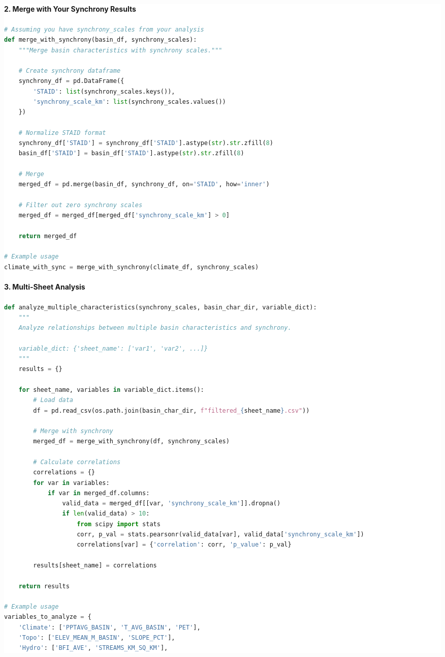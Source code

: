 #### 2. Merge with Your Synchrony Results
```python
# Assuming you have synchrony_scales from your analysis
def merge_with_synchrony(basin_df, synchrony_scales):
    """Merge basin characteristics with synchrony scales."""
    
    # Create synchrony dataframe
    synchrony_df = pd.DataFrame({
        'STAID': list(synchrony_scales.keys()),
        'synchrony_scale_km': list(synchrony_scales.values())
    })
    
    # Normalize STAID format
    synchrony_df['STAID'] = synchrony_df['STAID'].astype(str).str.zfill(8)
    basin_df['STAID'] = basin_df['STAID'].astype(str).str.zfill(8)
    
    # Merge
    merged_df = pd.merge(basin_df, synchrony_df, on='STAID', how='inner')
    
    # Filter out zero synchrony scales
    merged_df = merged_df[merged_df['synchrony_scale_km'] > 0]
    
    return merged_df

# Example usage
climate_with_sync = merge_with_synchrony(climate_df, synchrony_scales)
```

#### 3. Multi-Sheet Analysis
```python
def analyze_multiple_characteristics(synchrony_scales, basin_char_dir, variable_dict):
    """
    Analyze relationships between multiple basin characteristics and synchrony.
    
    variable_dict: {'sheet_name': ['var1', 'var2', ...]}
    """
    results = {}
    
    for sheet_name, variables in variable_dict.items():
        # Load data
        df = pd.read_csv(os.path.join(basin_char_dir, f"filtered_{sheet_name}.csv"))
        
        # Merge with synchrony
        merged_df = merge_with_synchrony(df, synchrony_scales)
        
        # Calculate correlations
        correlations = {}
        for var in variables:
            if var in merged_df.columns:
                valid_data = merged_df[[var, 'synchrony_scale_km']].dropna()
                if len(valid_data) > 10:
                    from scipy import stats
                    corr, p_val = stats.pearsonr(valid_data[var], valid_data['synchrony_scale_km'])
                    correlations[var] = {'correlation': corr, 'p_value': p_val}
        
        results[sheet_name] = correlations
    
    return results

# Example usage
variables_to_analyze = {
    'Climate': ['PPTAVG_BASIN', 'T_AVG_BASIN', 'PET'],
    'Topo': ['ELEV_MEAN_M_BASIN', 'SLOPE_PCT'],
    'Hydro': ['BFI_AVE', 'STREAMS_KM_SQ_KM'],
```
